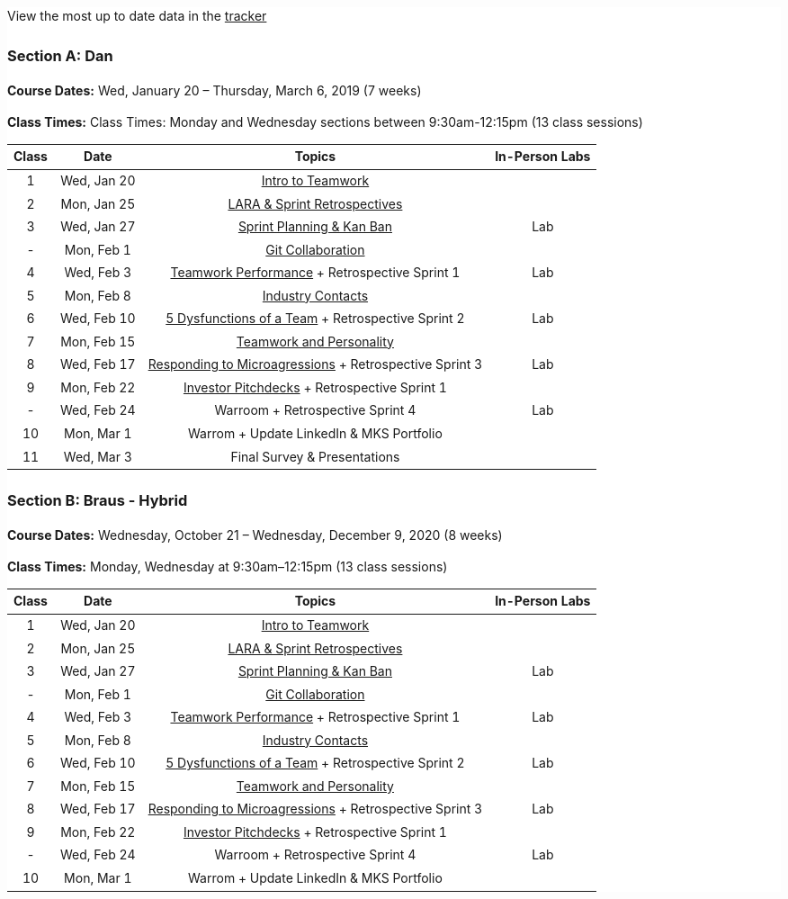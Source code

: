 View the most up to date data in the [tracker](make.sc/spd-1-3)



### **Section A: Dan**

**Course Dates:** Wed, January 20 – Thursday, March 6, 2019 (7 weeks)

**Class Times:** Class Times: Monday and Wednesday sections between 9:30am-12:15pm (13 class sessions)

| Class |          Date          |                 Topics                  |  In-Person Labs   |
|:-----:|:----------------------:|:---------------------------------------:|:-----------------:|
|  1 |  Wed, Jan 20               | [Intro to Teamwork] | |
|  2 |  Mon, Jan 25               | [LARA & Sprint Retrospectives] | |
|  3 |  Wed, Jan 27               | [Sprint Planning & Kan Ban] | Lab |
|  - |  Mon, Feb 1                | [Git Collaboration] |
|  4 |  Wed, Feb 3                | [Teamwork Performance] + Retrospective Sprint 1 | Lab |
|  5 |  Mon, Feb 8                | [Industry Contacts] |
|  6 |  Wed, Feb 10               | [5 Dysfunctions of a Team] + Retrospective Sprint 2 | Lab |
|  7 |  Mon, Feb 15               | [Teamwork and Personality] |
|  8 |  Wed, Feb 17               | [Responding to Microagressions] + Retrospective Sprint 3 | Lab |
|  9 |  Mon, Feb 22               | [Investor Pitchdecks] + Retrospective Sprint 1|
|  - |  Wed, Feb 24               | Warroom + Retrospective Sprint 4 | Lab |
| 10 |  Mon, Mar 1                | Warrom + Update LinkedIn & MKS Portfolio |
| 11 |  Wed, Mar 3                | Final Survey & Presentations | |

[Intro to Teamwork]:Lessons/Lesson01.md
[LARA & Sprint Retrospectives]: Lessons/Lesson02.md
[Sprint Planning & Kan Ban]: Lessons/Lesson03.md
[Git Collaboration]:  Lessons/Lesson04.md
[Teamwork Performance]: Lessons/Lesson05.md
[Industry Contacts]: Lessons/Lesson06.md
[5 Dysfunctions of a Team]: Lessons/Lesson07.md
[Teamwork and Personality]: Lessons/Lesson08.md
[Responding to Microagressions]: Lessons/Lesson09.md
[Investor Pitchdecks]: Lessons/Lesson10.md


### **Section B: Braus - Hybrid**

**Course Dates:** Wednesday, October 21 – Wednesday, December 9, 2020 (8 weeks)

**Class Times:** Monday, Wednesday at 9:30am–12:15pm (13 class sessions)

| Class |          Date          |                 Topics                  |  In-Person Labs   |
|:-----:|:----------------------:|:---------------------------------------:|:-----------------:|
|  1 |  Wed, Jan 20               | [Intro to Teamwork] | |
|  2 |  Mon, Jan 25               | [LARA & Sprint Retrospectives] | |
|  3 |  Wed, Jan 27               | [Sprint Planning & Kan Ban] | Lab |
|  - |  Mon, Feb 1                | [Git Collaboration] |
|  4 |  Wed, Feb 3                | [Teamwork Performance] + Retrospective Sprint 1 | Lab |
|  5 |  Mon, Feb 8                | [Industry Contacts] |
|  6 |  Wed, Feb 10               | [5 Dysfunctions of a Team] + Retrospective Sprint 2 | Lab |
|  7 |  Mon, Feb 15               | [Teamwork and Personality] |
|  8 |  Wed, Feb 17               | [Responding to Microagressions] + Retrospective Sprint 3 | Lab |
|  9 |  Mon, Feb 22               | [Investor Pitchdecks] + Retrospective Sprint 1|
|  - |  Wed, Feb 24               | Warroom + Retrospective Sprint 4 | Lab |
| 10 |  Mon, Mar 1                | Warrom + Update LinkedIn & MKS Portfolio |

[Sprint Meeting Notes & Reflection 1]: https://www.gradescope.com/courses/223474/assignments
[Sprint Meeting Notes & Reflection 2]: https://www.gradescope.com/courses/223474/assignments
[Sprint Meeting Notes & Reflection 3]: https://www.gradescope.com/courses/223474/assignments
[Sprint Meeting Notes & Reflection 4]: https://www.gradescope.com/courses/223474/assignments
[Final Project]: https://docs.google.com/document/d/1YDo1MzGOKieYouBfuKFHnEN0cn-uIYnLnZX0pUUVdz4/edit